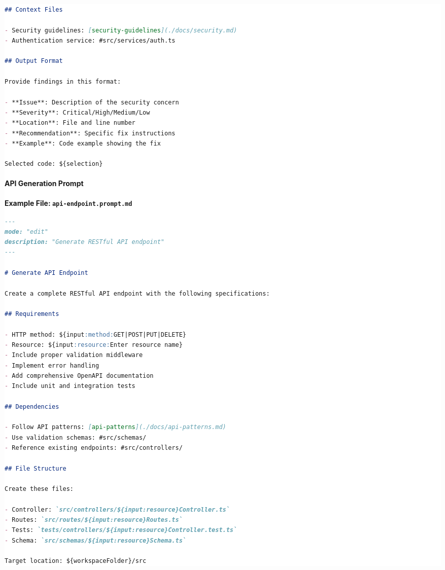 ```markdown
## Context Files

- Security guidelines: [security-guidelines](./docs/security.md)
- Authentication service: #src/services/auth.ts

## Output Format

Provide findings in this format:

- **Issue**: Description of the security concern
- **Severity**: Critical/High/Medium/Low
- **Location**: File and line number
- **Recommendation**: Specific fix instructions
- **Example**: Code example showing the fix

Selected code: ${selection}
```

#### API Generation Prompt

**Example File: `api-endpoint.prompt.md`**

```markdown
---
mode: "edit"
description: "Generate RESTful API endpoint"
---

# Generate API Endpoint

Create a complete RESTful API endpoint with the following specifications:

## Requirements

- HTTP method: ${input:method:GET|POST|PUT|DELETE}
- Resource: ${input:resource:Enter resource name}
- Include proper validation middleware
- Implement error handling
- Add comprehensive OpenAPI documentation
- Include unit and integration tests

## Dependencies

- Follow API patterns: [api-patterns](./docs/api-patterns.md)
- Use validation schemas: #src/schemas/
- Reference existing endpoints: #src/controllers/

## File Structure

Create these files:

- Controller: `src/controllers/${input:resource}Controller.ts`
- Routes: `src/routes/${input:resource}Routes.ts`
- Tests: `tests/controllers/${input:resource}Controller.test.ts`
- Schema: `src/schemas/${input:resource}Schema.ts`

Target location: ${workspaceFolder}/src
```
